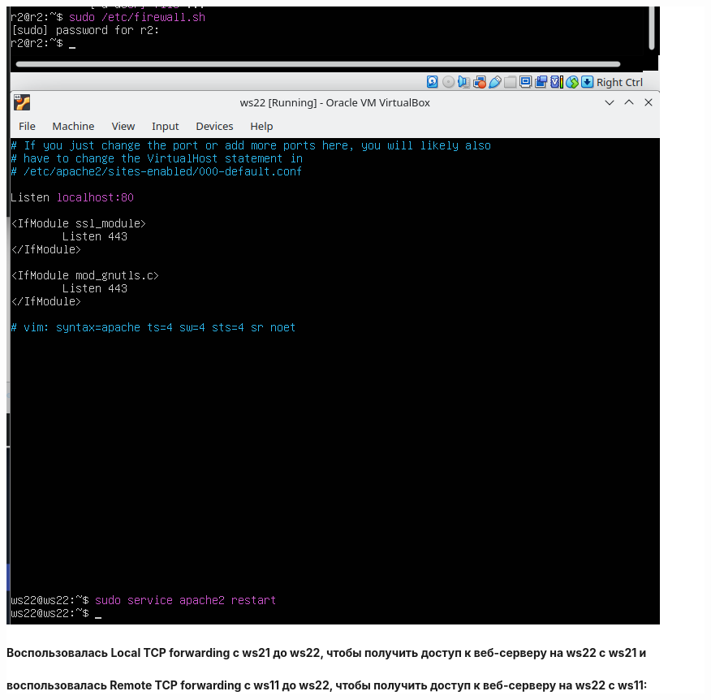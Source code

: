 ![Изменила строку Listen 80 на Listen localhost:80](pics/ex08-firewall_and_apache2.png)
#### Воспользовалась Local TCP forwarding с ws21 до ws22, чтобы получить доступ к веб-серверу на ws22 с ws21 и
#### воспользовалась Remote TCP forwarding c ws11 до ws22, чтобы получить доступ к веб-серверу на ws22 с ws11: